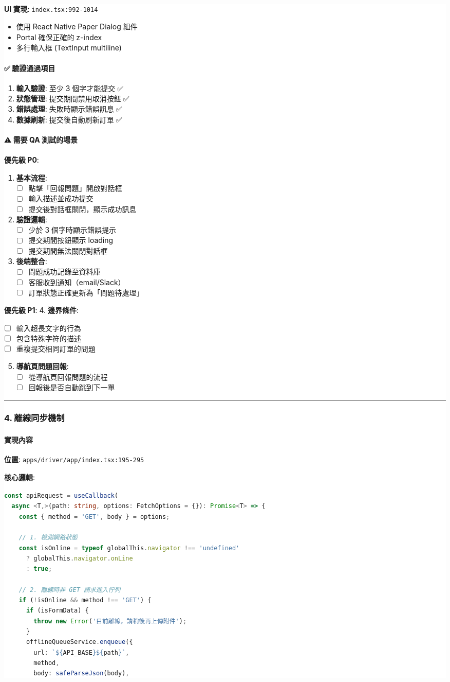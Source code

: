 **UI 實現**: `index.tsx:992-1014`
- 使用 React Native Paper Dialog 組件
- Portal 確保正確的 z-index
- 多行輸入框 (TextInput multiline)

#### ✅ 驗證通過項目
1. **輸入驗證**: 至少 3 個字才能提交 ✅
2. **狀態管理**: 提交期間禁用取消按鈕 ✅
3. **錯誤處理**: 失敗時顯示錯誤訊息 ✅
4. **數據刷新**: 提交後自動刷新訂單 ✅

#### ⚠️ 需要 QA 測試的場景

**優先級 P0**:
1. **基本流程**:
   - [ ] 點擊「回報問題」開啟對話框
   - [ ] 輸入描述並成功提交
   - [ ] 提交後對話框關閉，顯示成功訊息

2. **驗證邏輯**:
   - [ ] 少於 3 個字時顯示錯誤提示
   - [ ] 提交期間按鈕顯示 loading
   - [ ] 提交期間無法關閉對話框

3. **後端整合**:
   - [ ] 問題成功記錄至資料庫
   - [ ] 客服收到通知（email/Slack）
   - [ ] 訂單狀態正確更新為「問題待處理」

**優先級 P1**:
4. **邊界條件**:
   - [ ] 輸入超長文字的行為
   - [ ] 包含特殊字符的描述
   - [ ] 重複提交相同訂單的問題

5. **導航頁問題回報**:
   - [ ] 從導航頁回報問題的流程
   - [ ] 回報後是否自動跳到下一單

---

### 4. 離線同步機制

#### 實現內容

**位置**: `apps/driver/app/index.tsx:195-295`

**核心邏輯**:
```typescript
const apiRequest = useCallback(
  async <T,>(path: string, options: FetchOptions = {}): Promise<T> => {
    const { method = 'GET', body } = options;

    // 1. 檢測網路狀態
    const isOnline = typeof globalThis.navigator !== 'undefined'
      ? globalThis.navigator.onLine
      : true;

    // 2. 離線時非 GET 請求進入佇列
    if (!isOnline && method !== 'GET') {
      if (isFormData) {
        throw new Error('目前離線，請稍後再上傳附件');
      }
      offlineQueueService.enqueue({
        url: `${API_BASE}${path}`,
        method,
        body: safeParseJson(body),
```